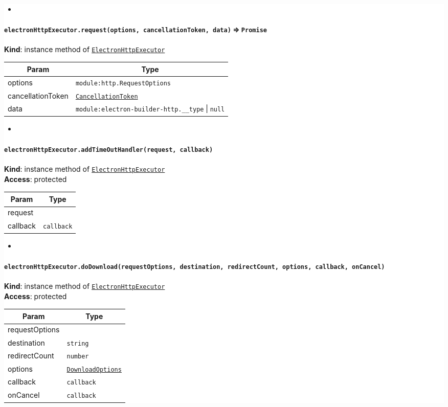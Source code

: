 
-

<a name="module_electron-builder-http.HttpExecutor+request"></a>

#### `electronHttpExecutor.request(options, cancellationToken, data)` ⇒ <code>Promise</code>
**Kind**: instance method of <code>[ElectronHttpExecutor](#module_electron-updater/out/electronHttpExecutor.ElectronHttpExecutor)</code>  

| Param | Type |
| --- | --- |
| options | <code>module:http.RequestOptions</code> | 
| cancellationToken | <code>[CancellationToken](#module_electron-builder-http/out/CancellationToken.CancellationToken)</code> | 
| data | <code>module:electron-builder-http.__type</code> &#124; <code>null</code> | 


-

<a name="module_electron-builder-http.HttpExecutor+addTimeOutHandler"></a>

#### `electronHttpExecutor.addTimeOutHandler(request, callback)`
**Kind**: instance method of <code>[ElectronHttpExecutor](#module_electron-updater/out/electronHttpExecutor.ElectronHttpExecutor)</code>  
**Access**: protected  

| Param | Type |
| --- | --- |
| request |  | 
| callback | <code>callback</code> | 


-

<a name="module_electron-builder-http.HttpExecutor+doDownload"></a>

#### `electronHttpExecutor.doDownload(requestOptions, destination, redirectCount, options, callback, onCancel)`
**Kind**: instance method of <code>[ElectronHttpExecutor](#module_electron-updater/out/electronHttpExecutor.ElectronHttpExecutor)</code>  
**Access**: protected  

| Param | Type |
| --- | --- |
| requestOptions |  | 
| destination | <code>string</code> | 
| redirectCount | <code>number</code> | 
| options | <code>[DownloadOptions](#module_electron-builder-http.DownloadOptions)</code> | 
| callback | <code>callback</code> | 
| onCancel | <code>callback</code> | 
